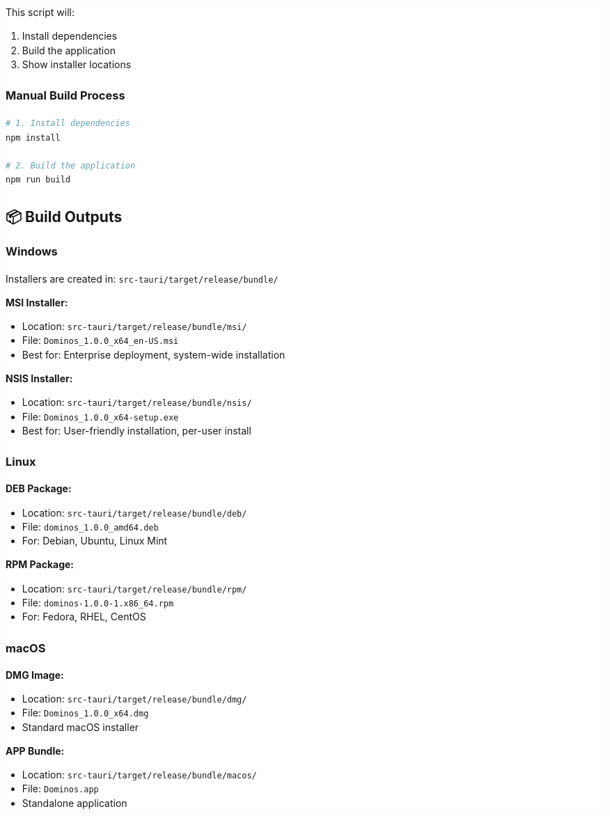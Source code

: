 This script will:
1. Install dependencies
2. Build the application
3. Show installer locations

### Manual Build Process

```bash
# 1. Install dependencies
npm install

# 2. Build the application
npm run build
```

## 📦 Build Outputs

### Windows

Installers are created in: `src-tauri/target/release/bundle/`

**MSI Installer:**
- Location: `src-tauri/target/release/bundle/msi/`
- File: `Dominos_1.0.0_x64_en-US.msi`
- Best for: Enterprise deployment, system-wide installation

**NSIS Installer:**
- Location: `src-tauri/target/release/bundle/nsis/`
- File: `Dominos_1.0.0_x64-setup.exe`
- Best for: User-friendly installation, per-user install

### Linux

**DEB Package:**
- Location: `src-tauri/target/release/bundle/deb/`
- File: `dominos_1.0.0_amd64.deb`
- For: Debian, Ubuntu, Linux Mint

**RPM Package:**
- Location: `src-tauri/target/release/bundle/rpm/`
- File: `dominos-1.0.0-1.x86_64.rpm`
- For: Fedora, RHEL, CentOS

### macOS

**DMG Image:**
- Location: `src-tauri/target/release/bundle/dmg/`
- File: `Dominos_1.0.0_x64.dmg`
- Standard macOS installer

**APP Bundle:**
- Location: `src-tauri/target/release/bundle/macos/`
- File: `Dominos.app`
- Standalone application
